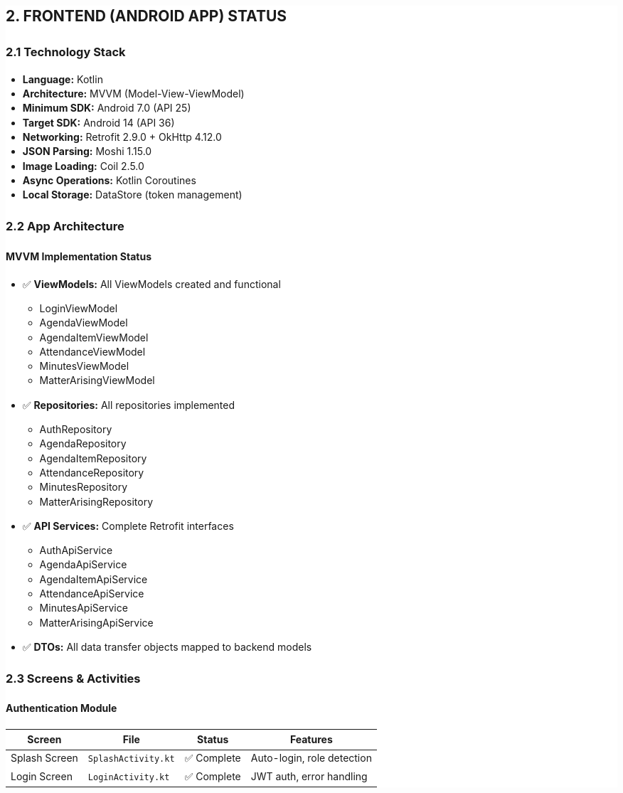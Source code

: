 ## 2. FRONTEND (ANDROID APP) STATUS

### 2.1 Technology Stack
- **Language:** Kotlin
- **Architecture:** MVVM (Model-View-ViewModel)
- **Minimum SDK:** Android 7.0 (API 25)
- **Target SDK:** Android 14 (API 36)
- **Networking:** Retrofit 2.9.0 + OkHttp 4.12.0
- **JSON Parsing:** Moshi 1.15.0
- **Image Loading:** Coil 2.5.0
- **Async Operations:** Kotlin Coroutines
- **Local Storage:** DataStore (token management)

### 2.2 App Architecture

#### MVVM Implementation Status
- ✅ **ViewModels:** All ViewModels created and functional
  - LoginViewModel
  - AgendaViewModel
  - AgendaItemViewModel
  - AttendanceViewModel
  - MinutesViewModel
  - MatterArisingViewModel

- ✅ **Repositories:** All repositories implemented
  - AuthRepository
  - AgendaRepository
  - AgendaItemRepository
  - AttendanceRepository
  - MinutesRepository
  - MatterArisingRepository

- ✅ **API Services:** Complete Retrofit interfaces
  - AuthApiService
  - AgendaApiService
  - AgendaItemApiService
  - AttendanceApiService
  - MinutesApiService
  - MatterArisingApiService

- ✅ **DTOs:** All data transfer objects mapped to backend models

### 2.3 Screens & Activities

#### Authentication Module
| Screen | File | Status | Features |
|--------|------|--------|----------|
| Splash Screen | `SplashActivity.kt` | ✅ Complete | Auto-login, role detection |
| Login Screen | `LoginActivity.kt` | ✅ Complete | JWT auth, error handling |
